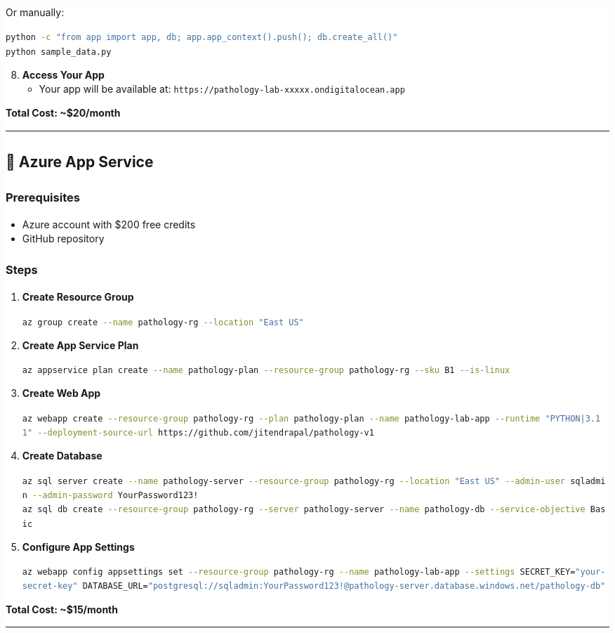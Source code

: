    Or manually:
   ```bash
   python -c "from app import app, db; app.app_context().push(); db.create_all()"
   python sample_data.py
   ```

8. **Access Your App**
   - Your app will be available at: `https://pathology-lab-xxxxx.ondigitalocean.app`

**Total Cost: ~$20/month**

---

## 🔷 Azure App Service

### Prerequisites
- Azure account with $200 free credits
- GitHub repository

### Steps

1. **Create Resource Group**
   ```bash
   az group create --name pathology-rg --location "East US"
   ```

2. **Create App Service Plan**
   ```bash
   az appservice plan create --name pathology-plan --resource-group pathology-rg --sku B1 --is-linux
   ```

3. **Create Web App**
   ```bash
   az webapp create --resource-group pathology-rg --plan pathology-plan --name pathology-lab-app --runtime "PYTHON|3.11" --deployment-source-url https://github.com/jitendrapal/pathology-v1
   ```

4. **Create Database**
   ```bash
   az sql server create --name pathology-server --resource-group pathology-rg --location "East US" --admin-user sqladmin --admin-password YourPassword123!
   az sql db create --resource-group pathology-rg --server pathology-server --name pathology-db --service-objective Basic
   ```

5. **Configure App Settings**
   ```bash
   az webapp config appsettings set --resource-group pathology-rg --name pathology-lab-app --settings SECRET_KEY="your-secret-key" DATABASE_URL="postgresql://sqladmin:YourPassword123!@pathology-server.database.windows.net/pathology-db"
   ```

**Total Cost: ~$15/month**

---
